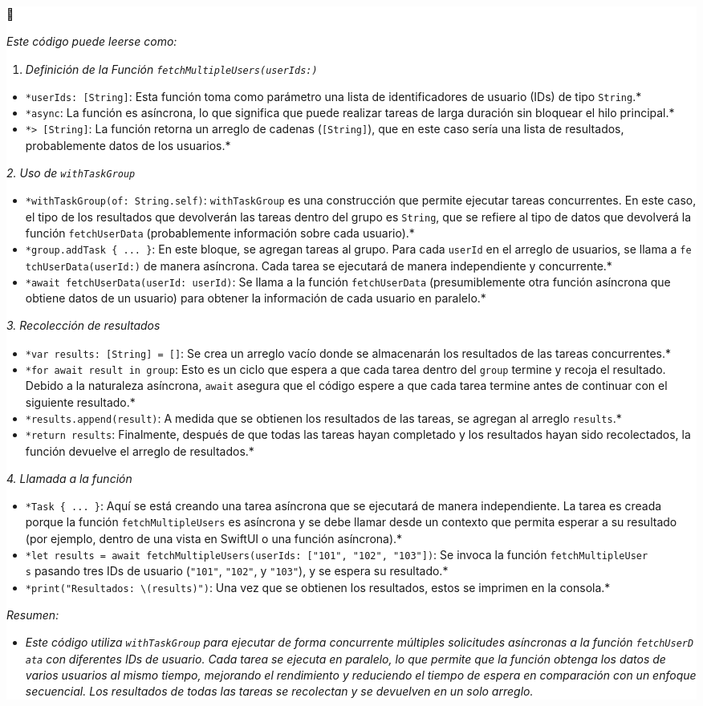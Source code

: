 <aside>
📎

*Este código puede leerse como:*

1. *Definición de la Función `fetchMultipleUsers(userIds:)`*
- `*userIds: [String]`: Esta función toma como parámetro una lista de identificadores de usuario (IDs) de tipo `String`.*
- `*async`: La función es asíncrona, lo que significa que puede realizar tareas de larga duración sin bloquear el hilo principal.*
- `*> [String]`: La función retorna un arreglo de cadenas (`[String]`), que en este caso sería una lista de resultados, probablemente datos de los usuarios.*

*2. Uso de `withTaskGroup`*

- `*withTaskGroup(of: String.self)`: `withTaskGroup` es una construcción que permite ejecutar tareas concurrentes. En este caso, el tipo de los resultados que devolverán las tareas dentro del grupo es `String`, que se refiere al tipo de datos que devolverá la función `fetchUserData` (probablemente información sobre cada usuario).*
- `*group.addTask { ... }`: En este bloque, se agregan tareas al grupo. Para cada `userId` en el arreglo de usuarios, se llama a `fetchUserData(userId:)` de manera asíncrona. Cada tarea se ejecutará de manera independiente y concurrente.*
- `*await fetchUserData(userId: userId)`: Se llama a la función `fetchUserData` (presumiblemente otra función asíncrona que obtiene datos de un usuario) para obtener la información de cada usuario en paralelo.*

*3. Recolección de resultados*

- `*var results: [String] = []`: Se crea un arreglo vacío donde se almacenarán los resultados de las tareas concurrentes.*
- `*for await result in group`: Esto es un ciclo que espera a que cada tarea dentro del `group` termine y recoja el resultado. Debido a la naturaleza asíncrona, `await` asegura que el código espere a que cada tarea termine antes de continuar con el siguiente resultado.*
- `*results.append(result)`: A medida que se obtienen los resultados de las tareas, se agregan al arreglo `results`.*
- `*return results`: Finalmente, después de que todas las tareas hayan completado y los resultados hayan sido recolectados, la función devuelve el arreglo de resultados.*

*4. Llamada a la función*

- `*Task { ... }`: Aquí se está creando una tarea asíncrona que se ejecutará de manera independiente. La tarea es creada porque la función `fetchMultipleUsers` es asíncrona y se debe llamar desde un contexto que permita esperar a su resultado (por ejemplo, dentro de una vista en SwiftUI o una función asíncrona).*
- `*let results = await fetchMultipleUsers(userIds: ["101", "102", "103"])`: Se invoca la función `fetchMultipleUsers` pasando tres IDs de usuario (`"101"`, `"102"`, y `"103"`), y se espera su resultado.*
- `*print("Resultados: \(results)")`: Una vez que se obtienen los resultados, estos se imprimen en la consola.*

*Resumen:*

- *Este código utiliza `withTaskGroup` para ejecutar de forma concurrente múltiples solicitudes asíncronas a la función `fetchUserData` con diferentes IDs de usuario. Cada tarea se ejecuta en paralelo, lo que permite que la función obtenga los datos de varios usuarios al mismo tiempo, mejorando el rendimiento y reduciendo el tiempo de espera en comparación con un enfoque secuencial. Los resultados de todas las tareas se recolectan y se devuelven en un solo arreglo.*
